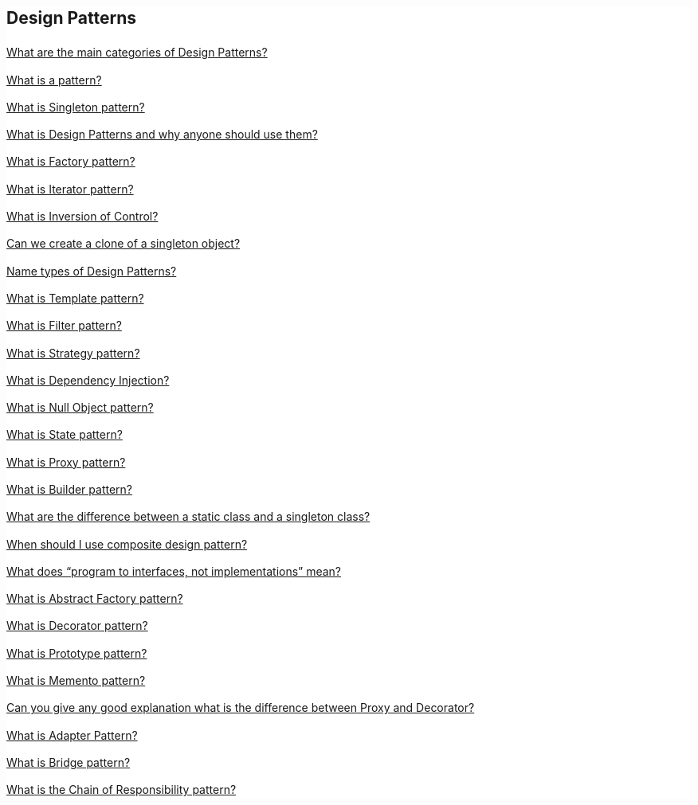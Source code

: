 ## Design Patterns

[What are the main categories of Design Patterns?](#what-are-the-main-categories-of-design-patterns)

[What is a pattern?](#what-is-a-pattern)

[What is Singleton pattern?](#what-is-singleton-pattern)

[What is Design Patterns and why anyone should use them?](#what-is-design-patterns-and-why-anyone-should-use-them)

[What is Factory pattern?](#what-is-factory-pattern)

[What is Iterator pattern?](#what-is-iterator-pattern)

[What is Inversion of Control?](#what-is-inversion-of-control)

[Can we create a clone of a singleton object?](#can-we-create-a-clone-of-a-singleton-object)

[Name types of Design Patterns?](#name-types-of-design-patterns)

[What is Template pattern?](#what-is-template-pattern)

[What is Filter pattern?](#what-is-filter-pattern)

[What is Strategy pattern?](#what-is-strategy-pattern)

[What is Dependency Injection?](#what-is-dependency-injection)

[What is Null Object pattern?](#what-is-null-object-pattern)

[What is State pattern?](#what-is-state-pattern)

[What is Proxy pattern?](#what-is-proxy-pattern)

[What is Builder pattern?](#what-is-builder-pattern)

[What are the difference between a static class and a singleton class?](#what-are-the-difference-between-a-static-class-and-a-singleton-class)

[When should I use composite design pattern?](#when-should-i-use-composite-design-pattern)

[What does “program to interfaces, not implementations” mean?](#what-does-program-to-interfaces-not-implementations-mean)

[What is Abstract Factory pattern?](#what-is-abstract-factory-pattern)

[What is Decorator pattern?](#what-is-decorator-pattern)

[What is Prototype pattern?](#what-is-prototype-pattern)

[What is Memento pattern?](#what-is-memento-pattern)

[Can you give any good explanation what is the difference between Proxy and Decorator?](#can-you-give-any-good-explanation-what-is-the-difference-between-proxy-and-decorator)

[What is Adapter Pattern?](#what-is-adapter-pattern)

[What is Bridge pattern?](#what-is-bridge-pattern)

[What is the Chain of Responsibility pattern?](#what-is-the-chain-of-responsibility-pattern)
